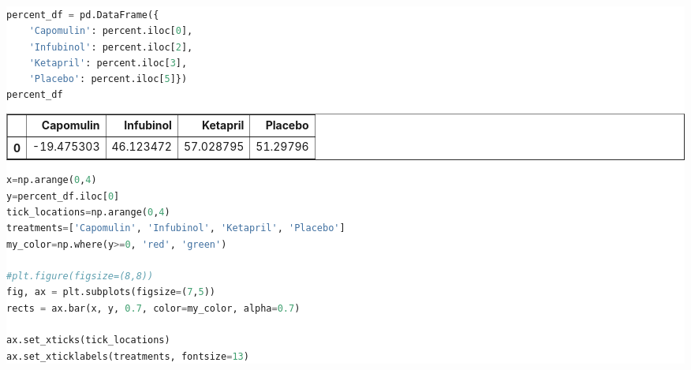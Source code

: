 </table>
</div>




```python
percent_df = pd.DataFrame({
    'Capomulin': percent.iloc[0], 
    'Infubinol': percent.iloc[2], 
    'Ketapril': percent.iloc[3], 
    'Placebo': percent.iloc[5]})
percent_df
```




<div>
<style>
    .dataframe thead tr:only-child th {
        text-align: right;
    }

    .dataframe thead th {
        text-align: left;
    }

    .dataframe tbody tr th {
        vertical-align: top;
    }
</style>
<table border="1" class="dataframe">
  <thead>
    <tr style="text-align: right;">
      <th></th>
      <th>Capomulin</th>
      <th>Infubinol</th>
      <th>Ketapril</th>
      <th>Placebo</th>
    </tr>
  </thead>
  <tbody>
    <tr>
      <th>0</th>
      <td>-19.475303</td>
      <td>46.123472</td>
      <td>57.028795</td>
      <td>51.29796</td>
    </tr>
  </tbody>
</table>
</div>




```python
x=np.arange(0,4)
y=percent_df.iloc[0]
tick_locations=np.arange(0,4)
treatments=['Capomulin', 'Infubinol', 'Ketapril', 'Placebo']
my_color=np.where(y>=0, 'red', 'green')

#plt.figure(figsize=(8,8))
fig, ax = plt.subplots(figsize=(7,5))
rects = ax.bar(x, y, 0.7, color=my_color, alpha=0.7)

ax.set_xticks(tick_locations)
ax.set_xticklabels(treatments, fontsize=13)
```